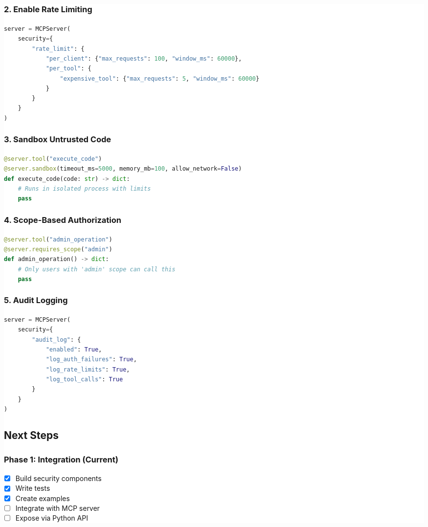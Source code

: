 ### 2. Enable Rate Limiting
```python
server = MCPServer(
    security={
        "rate_limit": {
            "per_client": {"max_requests": 100, "window_ms": 60000},
            "per_tool": {
                "expensive_tool": {"max_requests": 5, "window_ms": 60000}
            }
        }
    }
)
```

### 3. Sandbox Untrusted Code
```python
@server.tool("execute_code")
@server.sandbox(timeout_ms=5000, memory_mb=100, allow_network=False)
def execute_code(code: str) -> dict:
    # Runs in isolated process with limits
    pass
```

### 4. Scope-Based Authorization
```python
@server.tool("admin_operation")
@server.requires_scope("admin")
def admin_operation() -> dict:
    # Only users with 'admin' scope can call this
    pass
```

### 5. Audit Logging
```python
server = MCPServer(
    security={
        "audit_log": {
            "enabled": True,
            "log_auth_failures": True,
            "log_rate_limits": True,
            "log_tool_calls": True
        }
    }
)
```

## Next Steps

### Phase 1: Integration (Current)
- [x] Build security components
- [x] Write tests
- [x] Create examples
- [ ] Integrate with MCP server
- [ ] Expose via Python API
